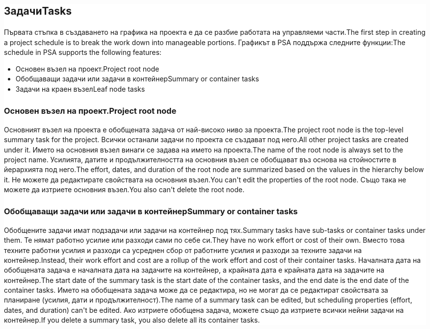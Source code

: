 ## <a name="tasks"></a><span data-ttu-id="b29e8-108">Задачи</span><span class="sxs-lookup"><span data-stu-id="b29e8-108">Tasks</span></span>

<span data-ttu-id="b29e8-109">Първата стъпка в създаването на графика на проекта е да се разбие работата на управляеми части.</span><span class="sxs-lookup"><span data-stu-id="b29e8-109">The first step in creating a project schedule is to break the work down into manageable portions.</span></span> <span data-ttu-id="b29e8-110">Графикът в PSA поддържа следните функции:</span><span class="sxs-lookup"><span data-stu-id="b29e8-110">The schedule in PSA supports the following features:</span></span>

- <span data-ttu-id="b29e8-111">Основен възел на проект.</span><span class="sxs-lookup"><span data-stu-id="b29e8-111">Project root node</span></span>
- <span data-ttu-id="b29e8-112">Обобщаващи задачи или задачи в контейнер</span><span class="sxs-lookup"><span data-stu-id="b29e8-112">Summary or container tasks</span></span>
- <span data-ttu-id="b29e8-113">Задачи на краен възел</span><span class="sxs-lookup"><span data-stu-id="b29e8-113">Leaf node tasks</span></span>

### <a name="project-root-node"></a><span data-ttu-id="b29e8-114">Основен възел на проект.</span><span class="sxs-lookup"><span data-stu-id="b29e8-114">Project root node</span></span>

<span data-ttu-id="b29e8-115">Основният възел на проекта е обобщената задача от най-високо ниво за проекта.</span><span class="sxs-lookup"><span data-stu-id="b29e8-115">The project root node is the top-level summary task for the project.</span></span> <span data-ttu-id="b29e8-116">Всички останали задачи по проекта се създават под него.</span><span class="sxs-lookup"><span data-stu-id="b29e8-116">All other project tasks are created under it.</span></span> <span data-ttu-id="b29e8-117">Името на основния възел винаги се задава на името на проекта.</span><span class="sxs-lookup"><span data-stu-id="b29e8-117">The name of the root node is always set to the project name.</span></span> <span data-ttu-id="b29e8-118">Усилията, датите и продължителността на основния възел се обобщават въз основа на стойностите в йерархията под него.</span><span class="sxs-lookup"><span data-stu-id="b29e8-118">The effort, dates, and duration of the root node are summarized based on the values in the hierarchy below it.</span></span> <span data-ttu-id="b29e8-119">Не можете да редактирате свойствата на основния възел.</span><span class="sxs-lookup"><span data-stu-id="b29e8-119">You can't edit the properties of the root node.</span></span> <span data-ttu-id="b29e8-120">Също така не можете да изтриете основния възел.</span><span class="sxs-lookup"><span data-stu-id="b29e8-120">You also can't delete the root node.</span></span>

### <a name="summary-or-container-tasks"></a><span data-ttu-id="b29e8-121">Обобщаващи задачи или задачи в контейнер</span><span class="sxs-lookup"><span data-stu-id="b29e8-121">Summary or container tasks</span></span> 

<span data-ttu-id="b29e8-122">Обобщените задачи имат подзадачи или задачи на контейнер под тях.</span><span class="sxs-lookup"><span data-stu-id="b29e8-122">Summary tasks have sub-tasks or container tasks under them.</span></span> <span data-ttu-id="b29e8-123">Те нямат работно усилие или разходи сами по себе си.</span><span class="sxs-lookup"><span data-stu-id="b29e8-123">They have no work effort or cost of their own.</span></span> <span data-ttu-id="b29e8-124">Вместо това техните работни усилия и разходи са усреднен сбор от работните усилия и разходи за техните задачи на контейнер.</span><span class="sxs-lookup"><span data-stu-id="b29e8-124">Instead, their work effort and cost are a rollup of the work effort and cost of their container tasks.</span></span> <span data-ttu-id="b29e8-125">Началната дата на обобщената задача е началната дата на задачите на контейнер, а крайната дата е крайната дата на задачите на контейнер.</span><span class="sxs-lookup"><span data-stu-id="b29e8-125">The start date of the summary task is the start date of the container tasks, and the end date is the end date of the container tasks.</span></span> <span data-ttu-id="b29e8-126">Името на обобщената задача може да се редактира, но не могат да се редактират свойствата за планиране (усилия, дати и продължителност).</span><span class="sxs-lookup"><span data-stu-id="b29e8-126">The name of a summary task can be edited, but scheduling properties (effort, dates, and duration) can't be edited.</span></span> <span data-ttu-id="b29e8-127">Ако изтриете обобщена задача, можете също да изтриете всички нейни задачи на контейнер.</span><span class="sxs-lookup"><span data-stu-id="b29e8-127">If you delete a summary task, you also delete all its container tasks.</span></span>
